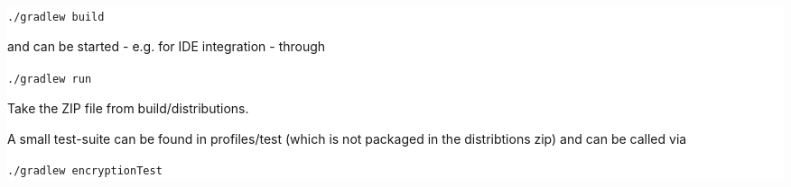```bash
./gradlew build
```

and can be started - e.g. for IDE integration - through

```bash
./gradlew run
```

Take the ZIP file from build/distributions.

A small test-suite can be found in profiles/test (which is not packaged in the 
distribtions zip) and can be called via

```bash
./gradlew encryptionTest
```
